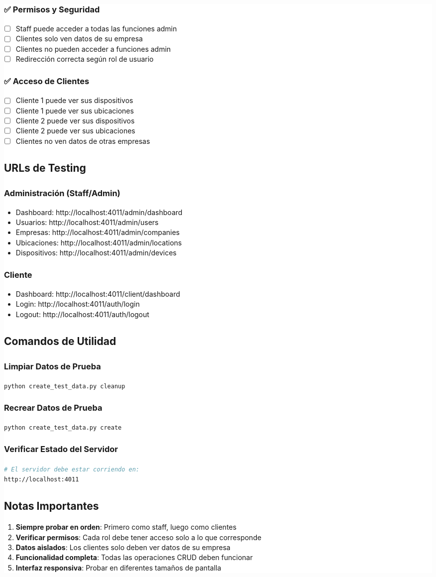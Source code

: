 ### ✅ Permisos y Seguridad
- [ ] Staff puede acceder a todas las funciones admin
- [ ] Clientes solo ven datos de su empresa
- [ ] Clientes no pueden acceder a funciones admin
- [ ] Redirección correcta según rol de usuario

### ✅ Acceso de Clientes
- [ ] Cliente 1 puede ver sus dispositivos
- [ ] Cliente 1 puede ver sus ubicaciones
- [ ] Cliente 2 puede ver sus dispositivos
- [ ] Cliente 2 puede ver sus ubicaciones
- [ ] Clientes no ven datos de otras empresas

## URLs de Testing

### Administración (Staff/Admin)
- Dashboard: http://localhost:4011/admin/dashboard
- Usuarios: http://localhost:4011/admin/users
- Empresas: http://localhost:4011/admin/companies
- Ubicaciones: http://localhost:4011/admin/locations
- Dispositivos: http://localhost:4011/admin/devices

### Cliente
- Dashboard: http://localhost:4011/client/dashboard
- Login: http://localhost:4011/auth/login
- Logout: http://localhost:4011/auth/logout

## Comandos de Utilidad

### Limpiar Datos de Prueba
```bash
python create_test_data.py cleanup
```

### Recrear Datos de Prueba
```bash
python create_test_data.py create
```

### Verificar Estado del Servidor
```bash
# El servidor debe estar corriendo en:
http://localhost:4011
```

## Notas Importantes

1. **Siempre probar en orden**: Primero como staff, luego como clientes
2. **Verificar permisos**: Cada rol debe tener acceso solo a lo que corresponde
3. **Datos aislados**: Los clientes solo deben ver datos de su empresa
4. **Funcionalidad completa**: Todas las operaciones CRUD deben funcionar
5. **Interfaz responsiva**: Probar en diferentes tamaños de pantalla

